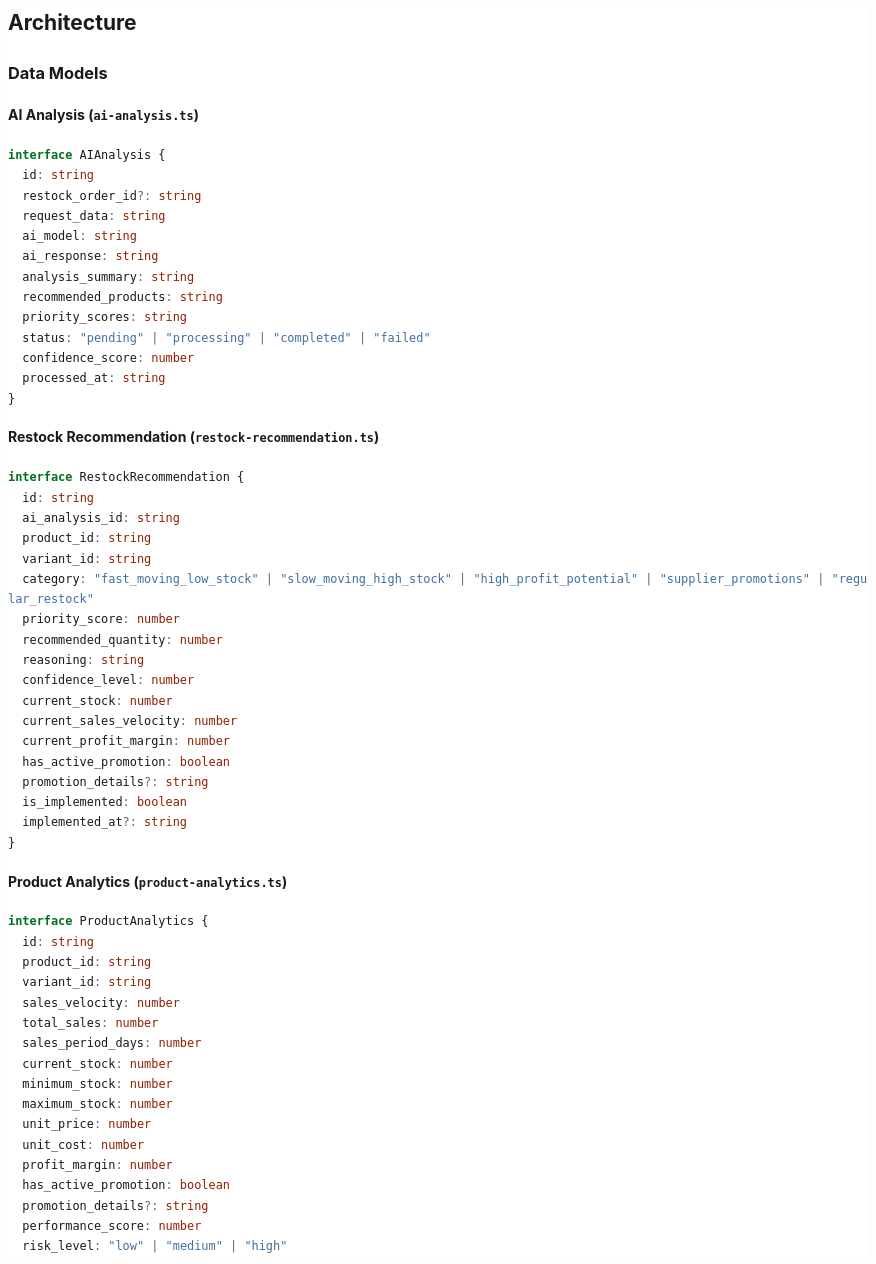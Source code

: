 ## Architecture

### Data Models

#### AI Analysis (`ai-analysis.ts`)
```typescript
interface AIAnalysis {
  id: string
  restock_order_id?: string
  request_data: string
  ai_model: string
  ai_response: string
  analysis_summary: string
  recommended_products: string
  priority_scores: string
  status: "pending" | "processing" | "completed" | "failed"
  confidence_score: number
  processed_at: string
}
```

#### Restock Recommendation (`restock-recommendation.ts`)
```typescript
interface RestockRecommendation {
  id: string
  ai_analysis_id: string
  product_id: string
  variant_id: string
  category: "fast_moving_low_stock" | "slow_moving_high_stock" | "high_profit_potential" | "supplier_promotions" | "regular_restock"
  priority_score: number
  recommended_quantity: number
  reasoning: string
  confidence_level: number
  current_stock: number
  current_sales_velocity: number
  current_profit_margin: number
  has_active_promotion: boolean
  promotion_details?: string
  is_implemented: boolean
  implemented_at?: string
}
```

#### Product Analytics (`product-analytics.ts`)
```typescript
interface ProductAnalytics {
  id: string
  product_id: string
  variant_id: string
  sales_velocity: number
  total_sales: number
  sales_period_days: number
  current_stock: number
  minimum_stock: number
  maximum_stock: number
  unit_price: number
  unit_cost: number
  profit_margin: number
  has_active_promotion: boolean
  promotion_details?: string
  performance_score: number
  risk_level: "low" | "medium" | "high"
```